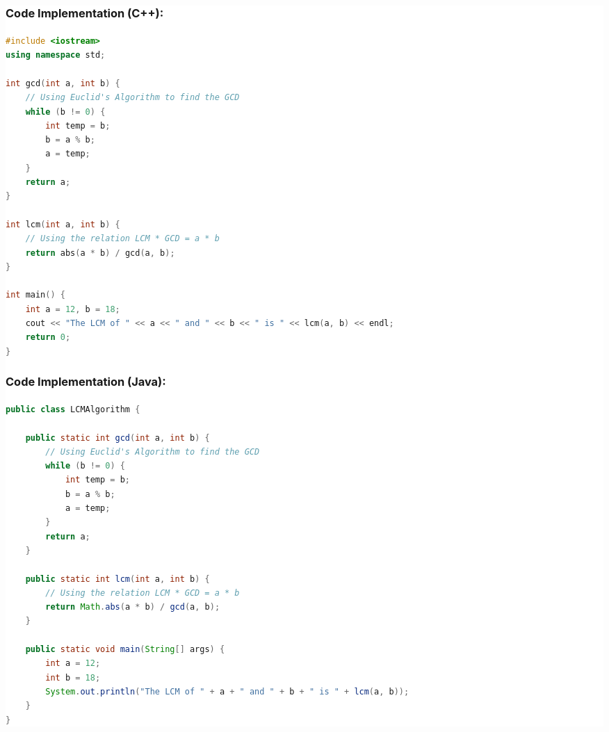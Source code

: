 ### Code Implementation (C++):

```cpp
#include <iostream>
using namespace std;

int gcd(int a, int b) {
    // Using Euclid's Algorithm to find the GCD
    while (b != 0) {
        int temp = b;
        b = a % b;
        a = temp;
    }
    return a;
}

int lcm(int a, int b) {
    // Using the relation LCM * GCD = a * b
    return abs(a * b) / gcd(a, b);
}

int main() {
    int a = 12, b = 18;
    cout << "The LCM of " << a << " and " << b << " is " << lcm(a, b) << endl;
    return 0;
}
```

### Code Implementation (Java):

```java
public class LCMAlgorithm {

    public static int gcd(int a, int b) {
        // Using Euclid's Algorithm to find the GCD
        while (b != 0) {
            int temp = b;
            b = a % b;
            a = temp;
        }
        return a;
    }

    public static int lcm(int a, int b) {
        // Using the relation LCM * GCD = a * b
        return Math.abs(a * b) / gcd(a, b);
    }

    public static void main(String[] args) {
        int a = 12;
        int b = 18;
        System.out.println("The LCM of " + a + " and " + b + " is " + lcm(a, b));
    }
}
```
